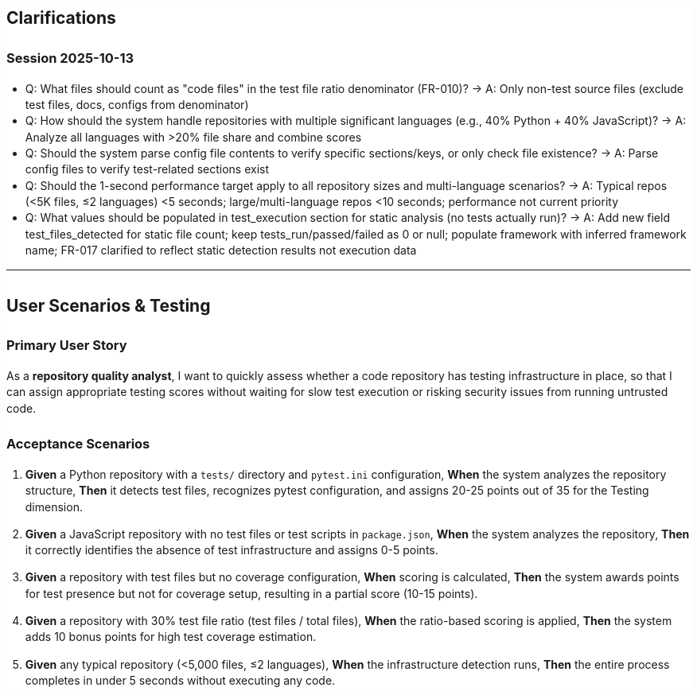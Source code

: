 
## Clarifications

### Session 2025-10-13

- Q: What files should count as "code files" in the test file ratio denominator (FR-010)? → A: Only non-test source files (exclude test files, docs, configs from denominator)
- Q: How should the system handle repositories with multiple significant languages (e.g., 40% Python + 40% JavaScript)? → A: Analyze all languages with >20% file share and combine scores
- Q: Should the system parse config file contents to verify specific sections/keys, or only check file existence? → A: Parse config files to verify test-related sections exist
- Q: Should the 1-second performance target apply to all repository sizes and multi-language scenarios? → A: Typical repos (<5K files, ≤2 languages) <5 seconds; large/multi-language repos <10 seconds; performance not current priority
- Q: What values should be populated in test_execution section for static analysis (no tests actually run)? → A: Add new field test_files_detected for static file count; keep tests_run/passed/failed as 0 or null; populate framework with inferred framework name; FR-017 clarified to reflect static detection results not execution data

---

## User Scenarios & Testing

### Primary User Story
As a **repository quality analyst**, I want to quickly assess whether a code repository has testing infrastructure in place, so that I can assign appropriate testing scores without waiting for slow test execution or risking security issues from running untrusted code.

### Acceptance Scenarios

1. **Given** a Python repository with a `tests/` directory and `pytest.ini` configuration,
   **When** the system analyzes the repository structure,
   **Then** it detects test files, recognizes pytest configuration, and assigns 20-25 points out of 35 for the Testing dimension.

2. **Given** a JavaScript repository with no test files or test scripts in `package.json`,
   **When** the system analyzes the repository,
   **Then** it correctly identifies the absence of test infrastructure and assigns 0-5 points.

3. **Given** a repository with test files but no coverage configuration,
   **When** scoring is calculated,
   **Then** the system awards points for test presence but not for coverage setup, resulting in a partial score (10-15 points).

4. **Given** a repository with 30% test file ratio (test files / total files),
   **When** the ratio-based scoring is applied,
   **Then** the system adds 10 bonus points for high test coverage estimation.

5. **Given** any typical repository (<5,000 files, ≤2 languages),
   **When** the infrastructure detection runs,
   **Then** the entire process completes in under 5 seconds without executing any code.
